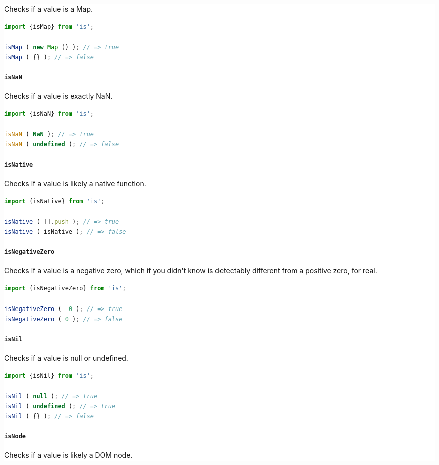 Checks if a value is a Map.

```ts
import {isMap} from 'is';

isMap ( new Map () ); // => true
isMap ( {} ); // => false
```

#### `isNaN`

Checks if a value is exactly NaN.

```ts
import {isNaN} from 'is';

isNaN ( NaN ); // => true
isNaN ( undefined ); // => false
```

#### `isNative`

Checks if a value is likely a native function.

```ts
import {isNative} from 'is';

isNative ( [].push ); // => true
isNative ( isNative ); // => false
```

#### `isNegativeZero`

Checks if a value is a negative zero, which if you didn't know is detectably different from a positive zero, for real.

```ts
import {isNegativeZero} from 'is';

isNegativeZero ( -0 ); // => true
isNegativeZero ( 0 ); // => false
```

#### `isNil`

Checks if a value is null or undefined.

```ts
import {isNil} from 'is';

isNil ( null ); // => true
isNil ( undefined ); // => true
isNil ( {} ); // => false
```

#### `isNode`

Checks if a value is likely a DOM node.
